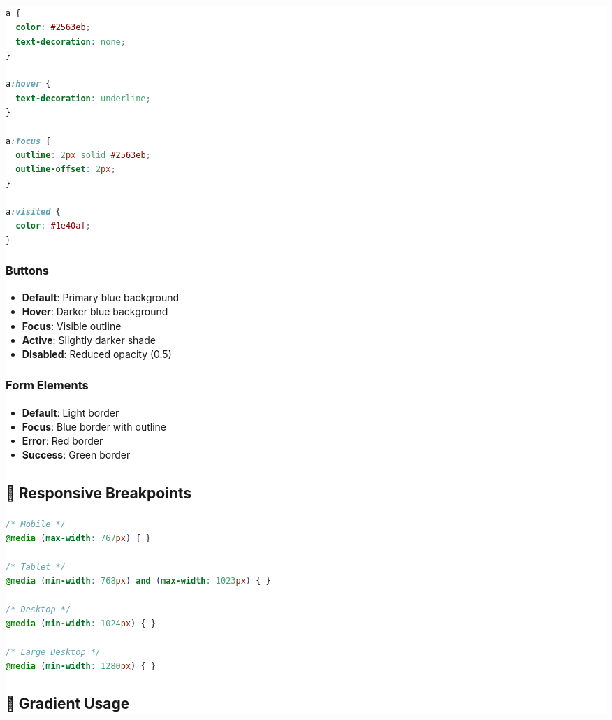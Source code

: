 ```css
a {
  color: #2563eb;
  text-decoration: none;
}

a:hover {
  text-decoration: underline;
}

a:focus {
  outline: 2px solid #2563eb;
  outline-offset: 2px;
}

a:visited {
  color: #1e40af;
}
```

### Buttons

- **Default**: Primary blue background
- **Hover**: Darker blue background
- **Focus**: Visible outline
- **Active**: Slightly darker shade
- **Disabled**: Reduced opacity (0.5)

### Form Elements

- **Default**: Light border
- **Focus**: Blue border with outline
- **Error**: Red border
- **Success**: Green border

## 📱 Responsive Breakpoints

```css
/* Mobile */
@media (max-width: 767px) { }

/* Tablet */
@media (min-width: 768px) and (max-width: 1023px) { }

/* Desktop */
@media (min-width: 1024px) { }

/* Large Desktop */
@media (min-width: 1280px) { }
```

## 🎨 Gradient Usage

